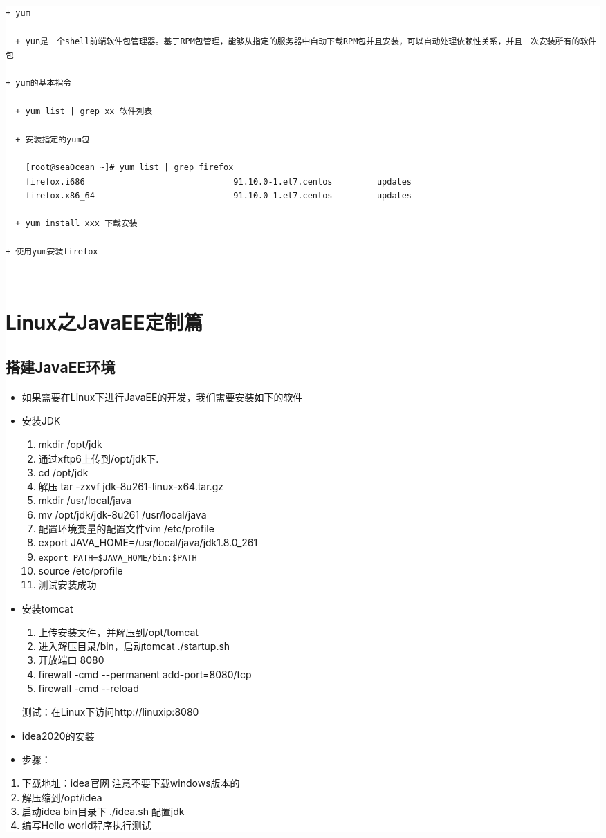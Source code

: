     + yum

      + yun是一个shell前端软件包管理器。基于RPM包管理，能够从指定的服务器中自动下载RPM包并且安装，可以自动处理依赖性关系，并且一次安装所有的软件包

    + yum的基本指令

      + yum list | grep xx 软件列表

      + 安装指定的yum包

        [root@seaOcean ~]# yum list | grep firefox
        firefox.i686                              91.10.0-1.el7.centos         updates  
        firefox.x86_64                            91.10.0-1.el7.centos         updates  

      + yum install xxx 下载安装

    + 使用yum安装firefox


​    

# Linux之JavaEE定制篇

## 搭建JavaEE环境

+ 如果需要在Linux下进行JavaEE的开发，我们需要安装如下的软件

+ 安装JDK

  1. mkdir /opt/jdk
  2. 通过xftp6上传到/opt/jdk下.
  3. cd /opt/jdk
  4. 解压 tar -zxvf jdk-8u261-linux-x64.tar.gz
  5. mkdir /usr/local/java
  6. mv /opt/jdk/jdk-8u261 /usr/local/java
  7. 配置环境变量的配置文件vim /etc/profile
  8. export JAVA_HOME=/usr/local/java/jdk1.8.0_261
  9. `export PATH=$JAVA_HOME/bin:$PATH`
  10. source /etc/profile 
  11. 测试安装成功

+ 安装tomcat

  1. 上传安装文件，并解压到/opt/tomcat
  2. 进入解压目录/bin，启动tomcat  ./startup.sh
  3. 开放端口 8080
  4. firewall -cmd --permanent add-port=8080/tcp
  5. firewall -cmd --reload

  测试：在Linux下访问http://linuxip:8080

+ idea2020的安装

+  步骤：

  1. 下载地址：idea官网 注意不要下载windows版本的
  2. 解压缩到/opt/idea
  3. 启动idea bin目录下 ./idea.sh 配置jdk
  4. 编写Hello world程序执行测试
